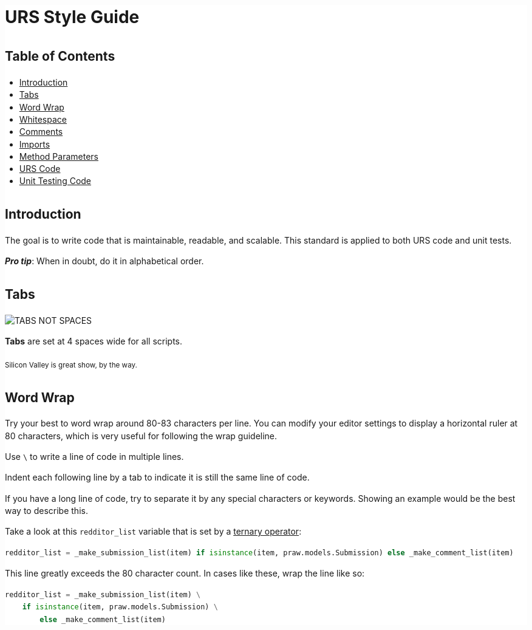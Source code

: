 # URS Style Guide

## Table of Contents

* [Introduction](#introduction)
* [Tabs](#tabs)
* [Word Wrap](#word-wrap)
* [Whitespace](#whitespace)
* [Comments](#comments)
* [Imports](#imports)
* [Method Parameters](#method-parameters)
* [URS Code](#urs-code)
* [Unit Testing Code](#unit-testing-code)

## Introduction

The goal is to write code that is maintainable, readable, and scalable. This standard is applied to both URS code and unit tests.

***Pro tip***: When in doubt, do it in alphabetical order.

## Tabs

![TABS NOT SPACES](https://markjaquith.files.wordpress.com/2018/06/not-hiring.gif)

**Tabs** are set at 4 spaces wide for all scripts.

<sub>Silicon Valley is great show, by the way.</sub>

## Word Wrap

Try your best to word wrap around 80-83 characters per line. You can modify your editor settings to display a horizontal ruler at 80 characters, which is very useful for following the wrap guideline.

Use `\` to write a line of code in multiple lines.

Indent each following line by a tab to indicate it is still the same line of code.

If you have a long line of code, try to separate it by any special characters or keywords. Showing an example would be the best way to describe this.

Take a look at this `redditor_list` variable that is set by a [ternary operator](https://book.pythontips.com/en/latest/ternary_operators.html):

```python
redditor_list = _make_submission_list(item) if isinstance(item, praw.models.Submission) else _make_comment_list(item)
```

This line greatly exceeds the 80 character count. In cases like these, wrap the line like so:

```python
redditor_list = _make_submission_list(item) \
    if isinstance(item, praw.models.Submission) \
        else _make_comment_list(item)
```
